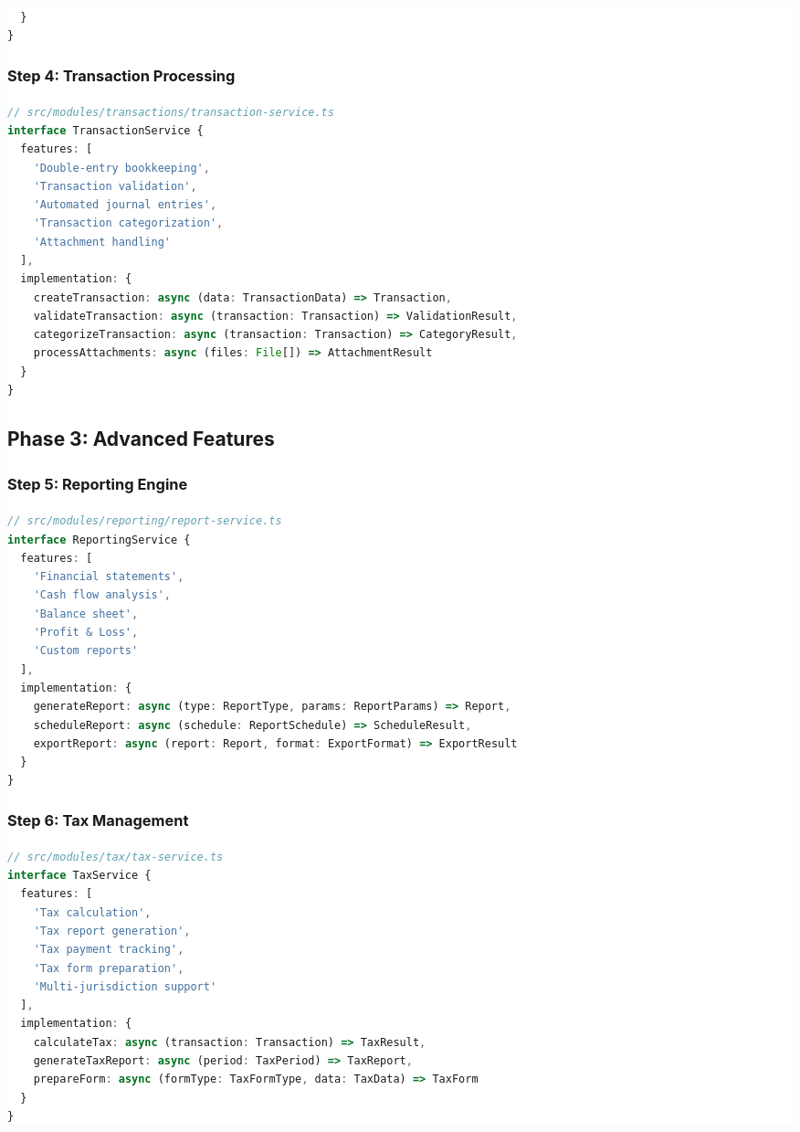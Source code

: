```typescript
  }
}
```

### Step 4: Transaction Processing
```typescript
// src/modules/transactions/transaction-service.ts
interface TransactionService {
  features: [
    'Double-entry bookkeeping',
    'Transaction validation',
    'Automated journal entries',
    'Transaction categorization',
    'Attachment handling'
  ],
  implementation: {
    createTransaction: async (data: TransactionData) => Transaction,
    validateTransaction: async (transaction: Transaction) => ValidationResult,
    categorizeTransaction: async (transaction: Transaction) => CategoryResult,
    processAttachments: async (files: File[]) => AttachmentResult
  }
}
```

## Phase 3: Advanced Features

### Step 5: Reporting Engine
```typescript
// src/modules/reporting/report-service.ts
interface ReportingService {
  features: [
    'Financial statements',
    'Cash flow analysis',
    'Balance sheet',
    'Profit & Loss',
    'Custom reports'
  ],
  implementation: {
    generateReport: async (type: ReportType, params: ReportParams) => Report,
    scheduleReport: async (schedule: ReportSchedule) => ScheduleResult,
    exportReport: async (report: Report, format: ExportFormat) => ExportResult
  }
}
```

### Step 6: Tax Management
```typescript
// src/modules/tax/tax-service.ts
interface TaxService {
  features: [
    'Tax calculation',
    'Tax report generation',
    'Tax payment tracking',
    'Tax form preparation',
    'Multi-jurisdiction support'
  ],
  implementation: {
    calculateTax: async (transaction: Transaction) => TaxResult,
    generateTaxReport: async (period: TaxPeriod) => TaxReport,
    prepareForm: async (formType: TaxFormType, data: TaxData) => TaxForm
  }
}
```